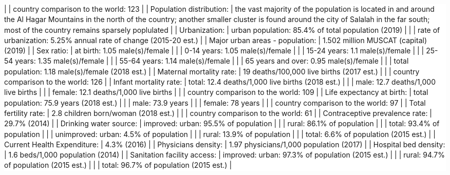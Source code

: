 | | country comparison to the world: 123 |
| Population distribution: | the vast majority of the population is located in and around the Al Hagar Mountains in the north of the country; another smaller cluster is found around the city of Salalah in the far south; most of the country remains sparsely poplulated |
| Urbanization: | urban population: 85.4% of total population (2019) |
| | rate of urbanization: 5.25% annual rate of change (2015-20 est.) |
| Major urban areas - population: | 1.502 million MUSCAT (capital) (2019) |
| Sex ratio: | at birth: 1.05 male(s)/female |
| | 0-14 years: 1.05 male(s)/female |
| | 15-24 years: 1.1 male(s)/female |
| | 25-54 years: 1.35 male(s)/female |
| | 55-64 years: 1.14 male(s)/female |
| | 65 years and over: 0.95 male(s)/female |
| | total population: 1.18 male(s)/female (2018 est.) |
| Maternal mortality rate: | 19 deaths/100,000 live births (2017 est.) |
| | country comparison to the world: 126 |
| Infant mortality rate: | total: 12.4 deaths/1,000 live births (2018 est.) |
| | male: 12.7 deaths/1,000 live births |
| | female: 12.1 deaths/1,000 live births |
| | country comparison to the world: 109 |
| Life expectancy at birth: | total population: 75.9 years (2018 est.) |
| | male: 73.9 years |
| | female: 78 years |
| | country comparison to the world: 97 |
| Total fertility rate: | 2.8 children born/woman (2018 est.) |
| | country comparison to the world: 61 |
| Contraceptive prevalence rate: | 29.7% (2014) |
| Drinking water source: | improved: urban: 95.5% of population |
| | rural: 86.1% of population |
| | total: 93.4% of population |
| | unimproved: urban: 4.5% of population |
| | rural: 13.9% of population |
| | total: 6.6% of population (2015 est.) |
| Current Health Expenditure: | 4.3% (2016) |
| Physicians density: | 1.97 physicians/1,000 population (2017) |
| Hospital bed density: | 1.6 beds/1,000 population (2014) |
| Sanitation facility access: | improved: urban: 97.3% of population (2015 est.) |
| | rural: 94.7% of population (2015 est.) |
| | total: 96.7% of population (2015 est.) |